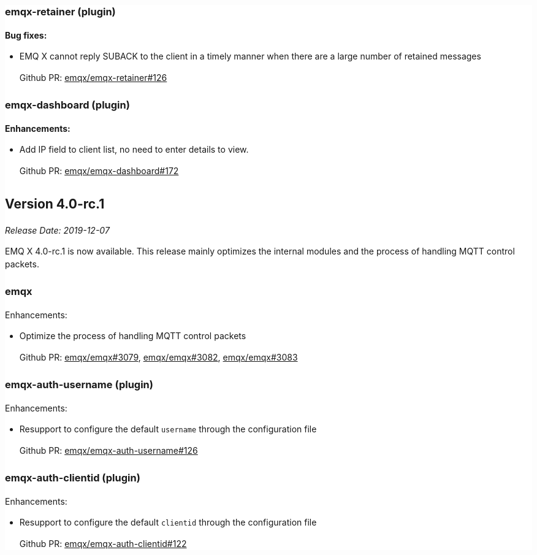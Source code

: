 ### emqx-retainer (plugin)

**Bug fixes:**

  - EMQ X cannot reply SUBACK to the client in a timely manner when
    there are a large number of retained messages
    
    Github PR:
    [emqx/emqx-retainer\#126](https://github.com/emqx/emqx-retainer/pull/126)

### emqx-dashboard (plugin)

**Enhancements:**

  - Add IP field to client list, no need to enter details to view.
    
    Github PR:
    [emqx/emqx-dashboard\#172](https://github.com/emqx/emqx-dashboard/pull/172)

## Version 4.0-rc.1

*Release Date: 2019-12-07*

EMQ X 4.0-rc.1 is now available. This release mainly optimizes the
internal modules and the process of handling MQTT control packets.

### emqx

Enhancements:

  - Optimize the process of handling MQTT control packets
    
    Github PR:
    [emqx/emqx\#3079](https://github.com/emqx/emqx/pull/3079),
    [emqx/emqx\#3082](https://github.com/emqx/emqx/pull/3082),
    [emqx/emqx\#3083](https://github.com/emqx/emqx/pull/3083)

### emqx-auth-username (plugin)

Enhancements:

  - Resupport to configure the default `username` through the
    configuration file
    
    Github PR:
    [emqx/emqx-auth-username\#126](https://github.com/emqx/emqx-auth-username/pull/126)

### emqx-auth-clientid (plugin)

Enhancements:

  - Resupport to configure the default `clientid` through the
    configuration file
    
    Github PR:
    [emqx/emqx-auth-clientid\#122](https://github.com/emqx/emqx-auth-clientid/pull/122)
